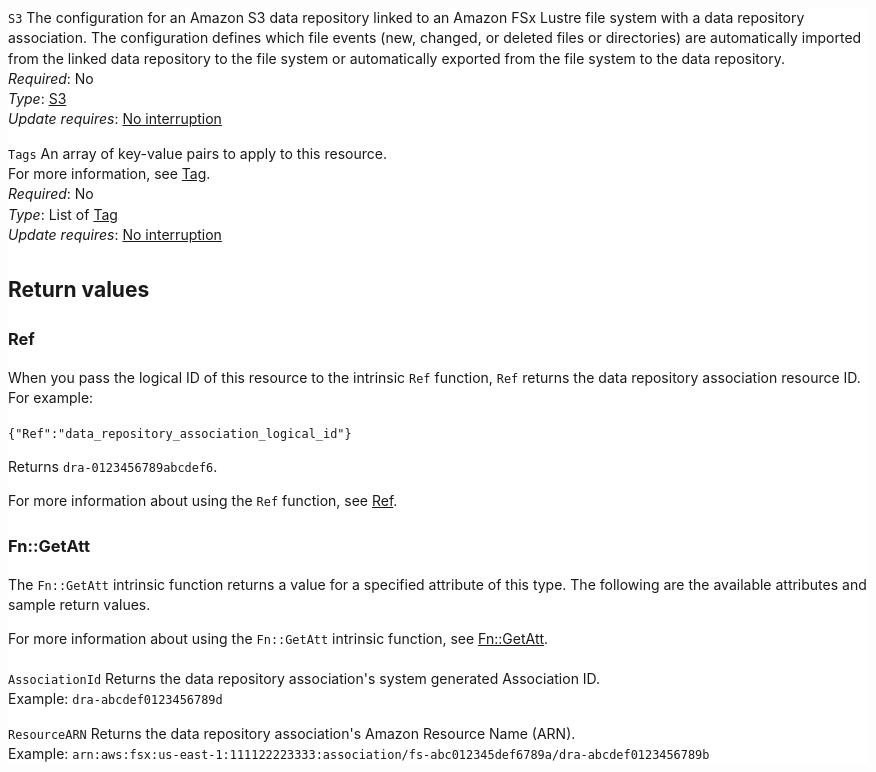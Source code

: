 `S3` <a name="cfn-fsx-datarepositoryassociation-s3"></a>
The configuration for an Amazon S3 data repository linked to an Amazon FSx Lustre file system with a data repository association\. The configuration defines which file events \(new, changed, or deleted files or directories\) are automatically imported from the linked data repository to the file system or automatically exported from the file system to the data repository\.  
_Required_: No  
_Type_: [S3](aws-properties-fsx-datarepositoryassociation-s3.md)  
_Update requires_: [No interruption](https://docs.aws.amazon.com/AWSCloudFormation/latest/UserGuide/using-cfn-updating-stacks-update-behaviors.html#update-no-interrupt)

`Tags` <a name="cfn-fsx-datarepositoryassociation-tags"></a>
An array of key\-value pairs to apply to this resource\.  
For more information, see [Tag](https://docs.aws.amazon.com/AWSCloudFormation/latest/UserGuide/aws-properties-resource-tags.html)\.  
_Required_: No  
_Type_: List of [Tag](https://docs.aws.amazon.com/AWSCloudFormation/latest/UserGuide/aws-properties-resource-tags.html)  
_Update requires_: [No interruption](https://docs.aws.amazon.com/AWSCloudFormation/latest/UserGuide/using-cfn-updating-stacks-update-behaviors.html#update-no-interrupt)

## Return values<a name="aws-resource-fsx-datarepositoryassociation-return-values"></a>

### Ref<a name="aws-resource-fsx-datarepositoryassociation-return-values-ref"></a>

When you pass the logical ID of this resource to the intrinsic `Ref` function, `Ref` returns the data repository association resource ID\. For example:

`{"Ref":"data_repository_association_logical_id"}`

Returns `dra-0123456789abcdef6`\.

For more information about using the `Ref` function, see [Ref](https://docs.aws.amazon.com/AWSCloudFormation/latest/UserGuide/intrinsic-function-reference-ref.html)\.

### Fn::GetAtt<a name="aws-resource-fsx-datarepositoryassociation-return-values-fn--getatt"></a>

The `Fn::GetAtt` intrinsic function returns a value for a specified attribute of this type\. The following are the available attributes and sample return values\.

For more information about using the `Fn::GetAtt` intrinsic function, see [Fn::GetAtt](https://docs.aws.amazon.com/AWSCloudFormation/latest/UserGuide/intrinsic-function-reference-getatt.html)\.

#### <a name="aws-resource-fsx-datarepositoryassociation-return-values-fn--getatt-fn--getatt"></a>

`AssociationId` <a name="AssociationId-fn::getatt"></a>
Returns the data repository association's system generated Association ID\.  
Example: `dra-abcdef0123456789d`

`ResourceARN` <a name="ResourceARN-fn::getatt"></a>
Returns the data repository association's Amazon Resource Name \(ARN\)\.  
Example: `arn:aws:fsx:us-east-1:111122223333:association/fs-abc012345def6789a/dra-abcdef0123456789b`
